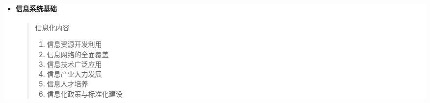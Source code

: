 - #### **信息系统基础**
  
  > 信息化内容
  >
  > 1. 信息资源开发利用
  > 2. 信息网络的全面覆盖
  > 3. 信息技术广泛应用
  > 4. 信息产业大力发展
  > 5. 信息人才培养
  > 6. 信息化政策与标准化建设
  >
  > 
  
  